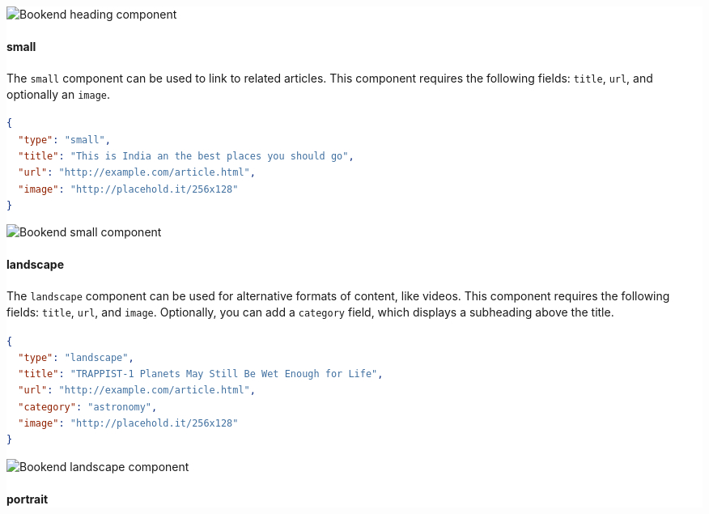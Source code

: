 <amp-img alt="Bookend heading component" layout="fixed"
src="https://github.com/ampproject/amphtml/raw/master/extensions/amp-story/img/amp-story-bookend-component-heading.png" width="386" height="123">
<noscript>
<img alt="Bookend heading component" src="img/amp-story-bookend-component-heading.png" />
</noscript> </amp-img>

#### small

The `small` component can be used to link to related articles. This component
requires the following fields: `title`, `url`, and optionally an `image`.

```json
{
  "type": "small",
  "title": "This is India an the best places you should go",
  "url": "http://example.com/article.html",
  "image": "http://placehold.it/256x128"
}
```

<amp-img alt="Bookend small component" layout="fixed"
src="https://github.com/ampproject/amphtml/raw/master/extensions/amp-story/img/amp-story-bookend-component-small.png" width="379" height="192">
<noscript>
<img alt="Bookend small component" src="img/amp-story-bookend-component-small.png" />
</noscript> </amp-img>

#### landscape

The `landscape` component can be used for alternative formats of content, like
videos. This component requires the following fields: `title`, `url`, and
`image`. Optionally, you can add a `category` field, which displays a subheading
above the title.

```json
{
  "type": "landscape",
  "title": "TRAPPIST-1 Planets May Still Be Wet Enough for Life",
  "url": "http://example.com/article.html",
  "category": "astronomy",
  "image": "http://placehold.it/256x128"
}
```

<amp-img alt="Bookend landscape component" layout="fixed"
src="https://github.com/ampproject/amphtml/raw/master/extensions/amp-story/img/amp-story-bookend-component-landscape.png" width="388" height="410">
<noscript>
<img alt="Bookend landscape component" src="img/amp-story-bookend-component-landscape.png" />
</noscript> </amp-img>

#### portrait
